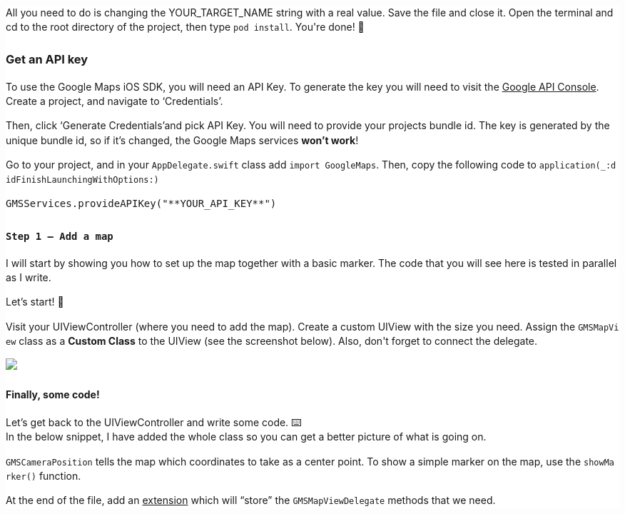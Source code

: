All you need to do is changing the YOUR_TARGET_NAME string with a real value. Save the file and close it. Open the terminal and cd to the root directory of the project, then type `pod install`. You're done! 👏

### Get an API key

To use the Google Maps iOS SDK, you will need an API Key. To generate the key you will need to visit the [Google API Console](https://console.developers.google.com/flows/enableapi?apiid=maps_ios_backend&reusekey=true).   
Create a project, and navigate to ‘Credentials’.

Then, click ‘Generate Credentials’and pick API Key. You will need to provide your projects bundle id. The key is generated by the unique bundle id, so if it’s changed, the Google Maps services **won’t work**!

Go to your project, and in your `AppDelegate.swift` class add `import GoogleMaps`. Then, copy the following code to `application(_:didFinishLaunchingWithOptions:)`

<pre name="ddd9" id="ddd9" class="graf graf--pre graf-after--p">GMSServices.provideAPIKey("**YOUR_API_KEY**")</pre>

### `Step 1 — Add a map`

I will start by showing you how to set up the map together with a basic marker. The code that you will see here is tested in parallel as I write.

Let’s start! 🚀

Visit your UIViewController (where you need to add the map). Create a custom UIView with the size you need. Assign the `GMSMapView` class as a **Custom Class** to the UIView (see the screenshot below). Also, don't forget to connect the delegate.



![](https://cdn-images-1.medium.com/max/1600/1*zb3cuSmzcs1byI9_wNw6rA.png)



#### Finally, some code!

Let’s get back to the UIViewController and write some code. ⌨️   
️In the below snippet, I have added the whole class so you can get a better picture of what is going on.

`GMSCameraPosition` tells the map which coordinates to take as a center point. To show a simple marker on the map, use the `showMarker()` function.

At the end of the file, add an [extension](http://theappspace.com/i-%E2%9D%A4-swift-part-1-organize-uiviewcontroller-classes-by-using-extensions/) which will “store” the `GMSMapViewDelegate` methods that we need.





<iframe width="700" height="250" src="https://medium.freecodecamp.org/media/c2d04d7d526d0c4ec96fbb79469939b7?postId=a9bba26d9c4d" data-media-id="c2d04d7d526d0c4ec96fbb79469939b7" data-thumbnail="https://i.embed.ly/1/image?url=https%3A%2F%2Favatars3.githubusercontent.com%2Fu%2F18553031%3Fv%3D4%26s%3D400&amp;key=a19fcc184b9711e1b4764040d3dc5c07" allowfullscreen="" frameborder="0"></iframe>
